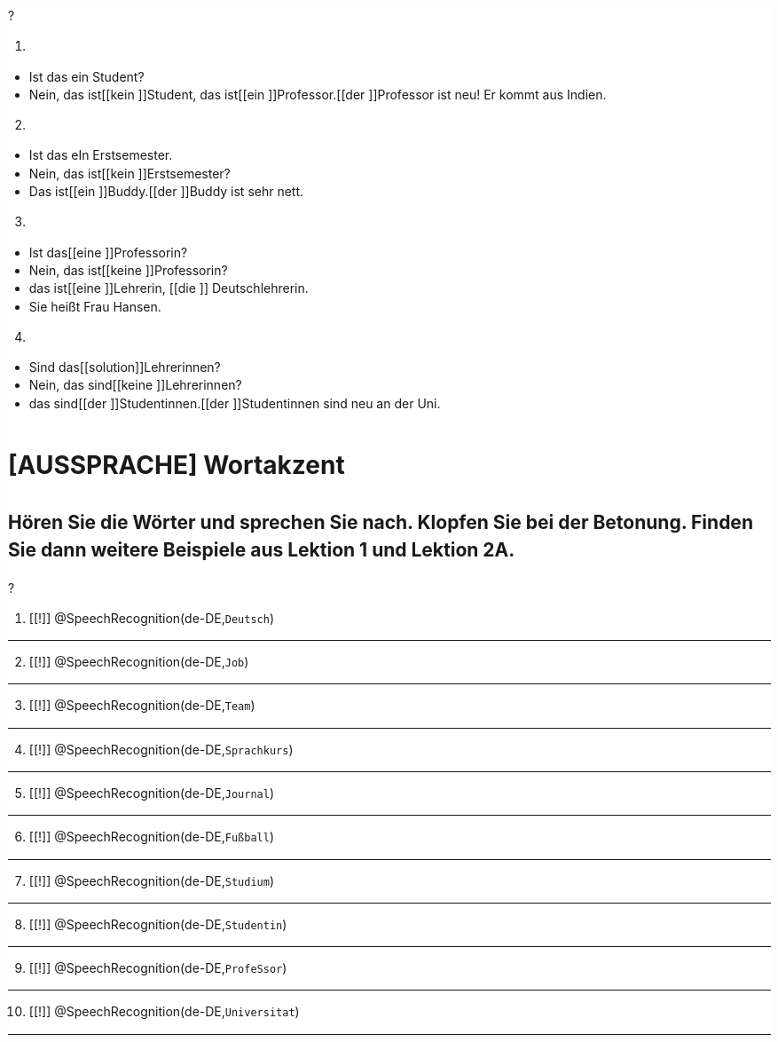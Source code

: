 ?[](https://github.com/Mahwish-Lia/Language-Tool-Thesis-MM/blob/main/KursDaF_A1_KB_Track_017.mp3?raw=true)

1. 
* Ist das ein Student?
* Nein, das ist[[kein  ]]Student, das ist[[ein   ]]Professor.[[der   ]]Professor ist neu! Er kommt aus Indien.

2. 
* Ist das eIn Erstsemester.
* Nein, das ist[[kein   ]]Erstsemester? 
* Das ist[[ein   ]]Buddy.[[der  ]]Buddy ist sehr nett.

3.
* Ist das[[eine   ]]Professorin?
* Nein, das ist[[keine   ]]Professorin?
* das ist[[eine   ]]Lehrerin, [[die ]] Deutschlehrerin.
* Sie heißt Frau Hansen.

4.
* Sind das[[solution]]Lehrerinnen?
* Nein, das sind[[keine   ]]Lehrerinnen?
* das sind[[der    ]]Studentinnen.[[der   ]]Studentinnen sind neu an der Uni.

# [AUSSPRACHE] Wortakzent
 ## Hören Sie die Wörter und sprechen Sie nach. Klopfen Sie bei der Betonung. Finden Sie dann weitere Beispiele aus Lektion 1 und Lektion 2A.

?[](https://github.com/Mahwish-Lia/Language-Tool-Thesis-MM/blob/main/KursDaF_A1_KB_Track_018.mp3?raw=true)

1. [[!]]
@SpeechRecognition(de-DE,`Deutsch`)
---
2.  [[!]]
@SpeechRecognition(de-DE,`Job`)
---
3.  [[!]]
@SpeechRecognition(de-DE,`Team`)
---
4.  [[!]]
@SpeechRecognition(de-DE,`Sprachkurs`)
---
5.  [[!]]
@SpeechRecognition(de-DE,`Journal`)
---
6.  [[!]]
@SpeechRecognition(de-DE,`Fußball`)
---
7.  [[!]]
@SpeechRecognition(de-DE,`Studium`)
---
8.  [[!]]
@SpeechRecognition(de-DE,`Studentin`)
---
9.  [[!]]
@SpeechRecognition(de-DE,`ProfeSsor`)
---
10.  [[!]]
@SpeechRecognition(de-DE,`Universitat`)
---